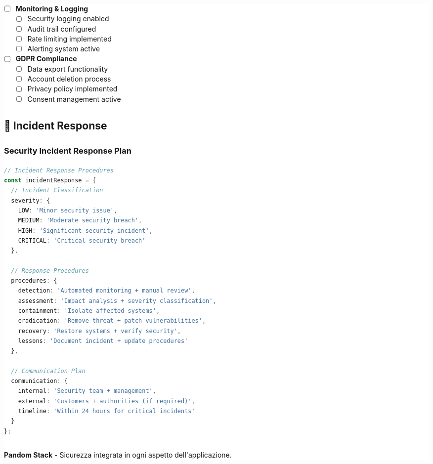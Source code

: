 - [ ] **Monitoring & Logging**
  - [ ] Security logging enabled
  - [ ] Audit trail configured
  - [ ] Rate limiting implemented
  - [ ] Alerting system active

- [ ] **GDPR Compliance**
  - [ ] Data export functionality
  - [ ] Account deletion process
  - [ ] Privacy policy implemented
  - [ ] Consent management active

## 🚨 **Incident Response**

### **Security Incident Response Plan**

```typescript
// Incident Response Procedures
const incidentResponse = {
  // Incident Classification
  severity: {
    LOW: 'Minor security issue',
    MEDIUM: 'Moderate security breach',
    HIGH: 'Significant security incident',
    CRITICAL: 'Critical security breach'
  },
  
  // Response Procedures
  procedures: {
    detection: 'Automated monitoring + manual review',
    assessment: 'Impact analysis + severity classification',
    containment: 'Isolate affected systems',
    eradication: 'Remove threat + patch vulnerabilities',
    recovery: 'Restore systems + verify security',
    lessons: 'Document incident + update procedures'
  },
  
  // Communication Plan
  communication: {
    internal: 'Security team + management',
    external: 'Customers + authorities (if required)',
    timeline: 'Within 24 hours for critical incidents'
  }
};
```

---

**Pandom Stack** - Sicurezza integrata in ogni aspetto dell'applicazione. 